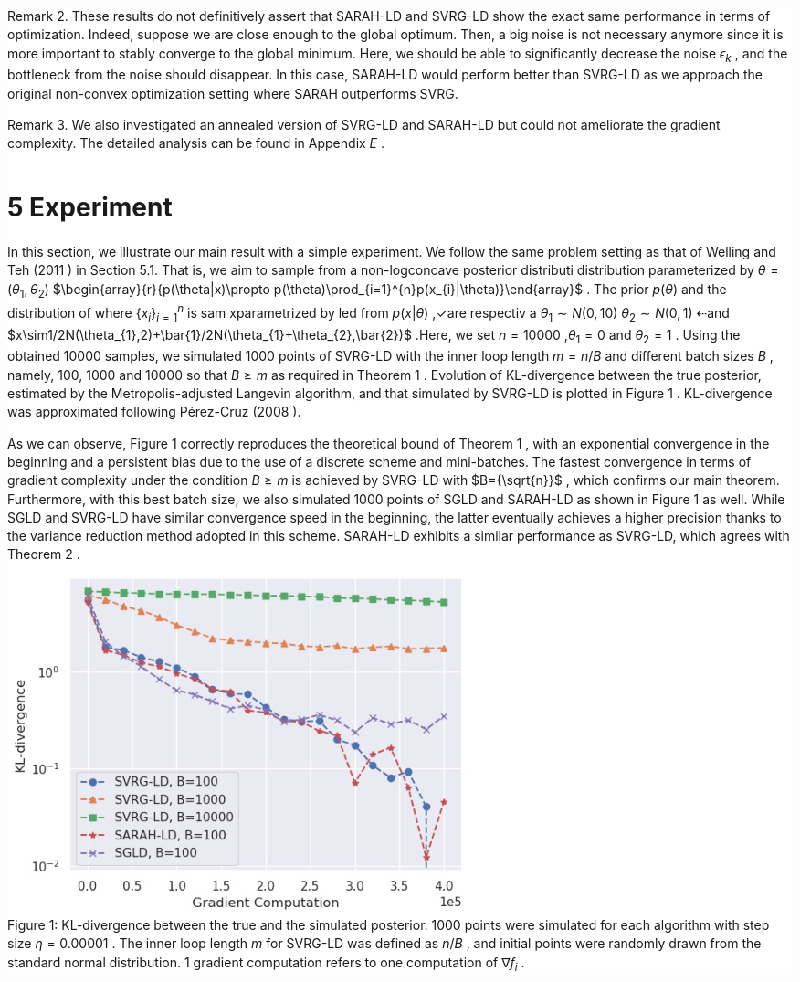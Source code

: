 Remark 2. These results do not definitively assert that SARAH-LD and SVRG-LD show the exact same performance in terms of optimization. Indeed, suppose we are close enough to the global optimum. Then, a big noise is not necessary anymore since it is more important to stably converge to the global minimum. Here, we should be able to significantly decrease the noise $\epsilon_{k}$ , and the bottleneck from the noise should disappear. In this case, SARAH-LD would perform better than SVRG-LD as we approach the original non-convex optimization setting where SARAH outperforms SVRG.  

Remark 3. We also investigated an annealed version of SVRG-LD and SARAH-LD but could not ameliorate the gradient complexity. The detailed analysis can be found in Appendix $E$ .  

# 5 Experiment  

In this section, we illustrate our main result with a simple experiment. We follow the same problem setting as that of Welling and Teh (2011 ) in Section 5.1. That is, we aim to sample from a non-logconcave posterior distributi distribution parameterized by $\theta=(\theta_{1},\theta_{2})$ $\begin{array}{r}{p(\theta|x)\propto p(\theta)\prod_{i=1}^{n}p(x_{i}|\theta)}\end{array}$ . The prior $p(\theta)$ and the distribution of where $\{x_{i}\}_{i=1}^{n}$ is sam xparametrized by led from $p(x|\theta)$ ,✓are respectiv a $\theta_{1}\sim N(0,10)$ $\theta_{2}\sim N(0,1)$ ⇠and $x\sim1/2N(\theta_{1},2)+\bar{1}/2N(\theta_{1}+\theta_{2},\bar{2})$ .Here, we set $n=10000$ ,$\theta_{1}=0$ and $\theta_{2}=1$ . Using the obtained 10000 samples, we simulated 1000 points of SVRG-LD with the inner loop length $m=n/B$ and different batch sizes $B$ , namely, 100, 1000 and 10000 so that $B\geq m$ as required in Theorem 1 . Evolution of KL-divergence between the true posterior, estimated by the Metropolis-adjusted Langevin algorithm, and that simulated by SVRG-LD is plotted in Figure 1 . KL-divergence was approximated following Pérez-Cruz (2008 ).  

As we can observe, Figure 1 correctly reproduces the theoretical bound of Theorem 1 , with an exponential convergence in the beginning and a persistent bias due to the use of a discrete scheme and mini-batches. The fastest convergence in terms of gradient complexity under the condition $B\geq m$ is achieved by SVRG-LD with $B={\sqrt{n}}$ , which confirms our main theorem. Furthermore, with this best batch size, we also simulated 1000 points of SGLD and SARAH-LD as shown in Figure 1 as well. While SGLD and SVRG-LD have similar convergence speed in the beginning, the latter eventually achieves a higher precision thanks to the variance reduction method adopted in this scheme. SARAH-LD exhibits a similar performance as SVRG-LD, which agrees with Theorem 2 .  

![](images/72ade12db38654811da0d7dec5df9eee39418847dc5b5916d90c121cd05f7f88.jpg)  
Figure 1: KL-divergence between the true and the simulated posterior. 1000 points were simulated for each algorithm with step size $\eta=0.00001$ . The inner loop length $m$ for SVRG-LD was defined as $n/B$ , and initial points were randomly drawn from the standard normal distribution. 1 gradient computation refers to one computation of $\nabla f_{i}$ .  
